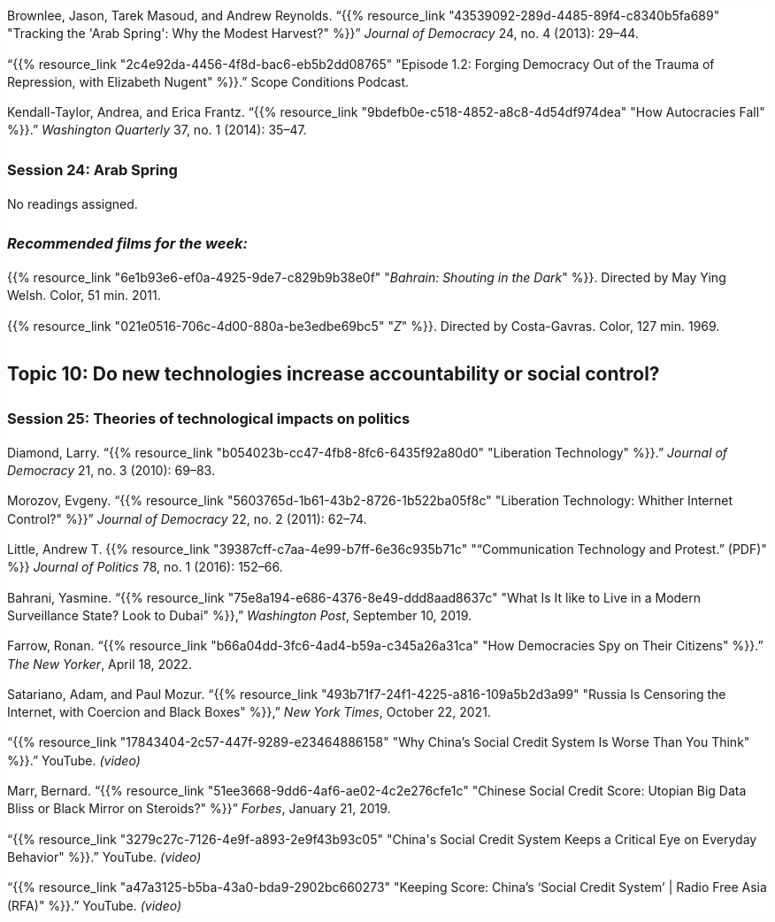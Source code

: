 Brownlee, Jason, Tarek Masoud, and Andrew Reynolds. “{{% resource_link "43539092-289d-4485-89f4-c8340b5fa689" "Tracking the 'Arab Spring': Why the Modest Harvest?" %}}” *Journal of Democracy* 24, no. 4 (2013): 29–44.

“{{% resource_link "2c4e92da-4456-4f8d-bac6-eb5b2dd08765" "Episode 1.2: Forging Democracy Out of the Trauma of Repression, with Elizabeth Nugent" %}}.” Scope Conditions Podcast.

Kendall-Taylor, Andrea, and Erica Frantz. “{{% resource_link "9bdefb0e-c518-4852-a8c8-4d54df974dea" "How Autocracies Fall" %}}.” *Washington* *Quarterly* 37, no. 1 (2014): 35–47.

### Session 24: Arab Spring

No readings assigned.

### *Recommended films for the week:*

{{% resource_link "6e1b93e6-ef0a-4925-9de7-c829b9b38e0f" "*Bahrain: Shouting in the Dark*" %}}. Directed by May Ying Welsh. Color, 51 min. 2011.

{{% resource_link "021e0516-706c-4d00-880a-be3edbe69bc5" "*Z*" %}}. Directed by Costa-Gavras. Color, 127 min. 1969.

## Topic 10: Do new technologies increase accountability or social control?

### Session 25: Theories of technological impacts on politics

Diamond, Larry. “{{% resource_link "b054023b-cc47-4fb8-8fc6-6435f92a80d0" "Liberation Technology" %}}.” *Journal of Democracy* 21, no. 3 (2010): 69–83.

Morozov, Evgeny. “{{% resource_link "5603765d-1b61-43b2-8726-1b522ba05f8c" "Liberation Technology: Whither Internet Control?" %}}” *Journal* *of Democracy* 22, no. 2 (2011): 62–74.

Little, Andrew T. {{% resource_link "39387cff-c7aa-4e99-b7ff-6e36c935b71c" "“Communication Technology and Protest.” (PDF)" %}} *Journal of Politics* 78, no. 1 (2016): 152–66.

Bahrani, Yasmine. “{{% resource_link "75e8a194-e686-4376-8e49-ddd8aad8637c" "What Is It like to Live in a Modern Surveillance State? Look to Dubai" %}},” *Washington Post*, September 10, 2019.

Farrow, Ronan. “{{% resource_link "b66a04dd-3fc6-4ad4-b59a-c345a26a31ca" "How Democracies Spy on Their Citizens" %}}.” *The New Yorker*, April 18, 2022. 

Satariano, Adam, and Paul Mozur. “{{% resource_link "493b71f7-24f1-4225-a816-109a5b2d3a99" "Russia Is Censoring the Internet, with Coercion and Black Boxes" %}},” *New York Times*, October 22, 2021.

“{{% resource_link "17843404-2c57-447f-9289-e23464886158" "Why China’s Social Credit System Is Worse Than You Think" %}}.” YouTube. *(video)*

Marr, Bernard. “{{% resource_link "51ee3668-9dd6-4af6-ae02-4c2e276cfe1c" "Chinese Social Credit Score: Utopian Big Data Bliss or Black Mirror on Steroids?" %}}” *Forbes*, January 21, 2019.

“{{% resource_link "3279c27c-7126-4e9f-a893-2e9f43b93c05" "China's Social Credit System Keeps a Critical Eye on Everyday Behavior" %}}.” YouTube. *(video)*

“{{% resource_link "a47a3125-b5ba-43a0-bda9-2902bc660273" "Keeping Score: China’s ‘Social Credit System’ | Radio Free Asia (RFA)" %}}.” YouTube. *(video)*
